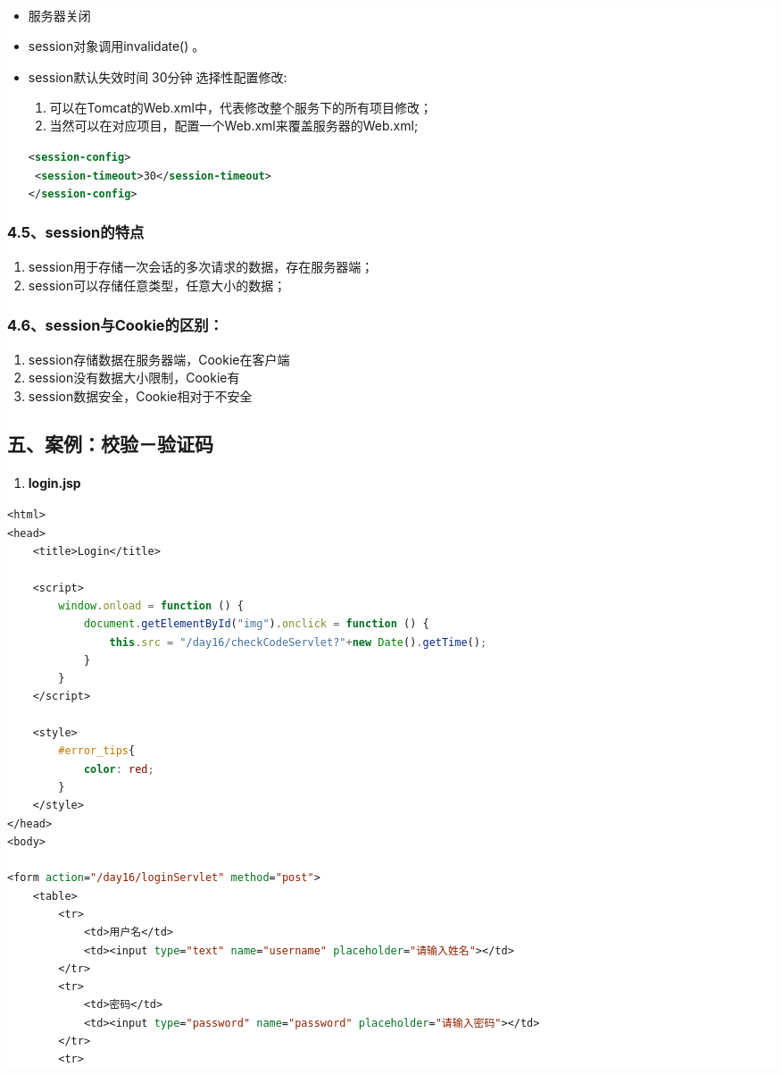    - 服务器关闭

   - session对象调用invalidate() 。

   - session默认失效时间 30分钟
     选择性配置修改: 

     1. 可以在Tomcat的Web.xml中，代表修改整个服务下的所有项目修改；
     2. 当然可以在对应项目，配置一个Web.xml来覆盖服务器的Web.xml;

       ```	xml
       <session-config>
       	<session-timeout>30</session-timeout>
       </session-config>
       ```



### 4.5、session的特点

1. session用于存储一次会话的多次请求的数据，存在服务器端；
2. session可以存储任意类型，任意大小的数据；



### 4.6、session与Cookie的区别：

1. session存储数据在服务器端，Cookie在客户端
2. session没有数据大小限制，Cookie有
3. session数据安全，Cookie相对于不安全



## 五、案例：校验－验证码

1. **login.jsp**

```jsp
<html>
<head>
    <title>Login</title>

    <script>
        window.onload = function () {
            document.getElementById("img").onclick = function () {
                this.src = "/day16/checkCodeServlet?"+new Date().getTime();
            }
        }
    </script>

    <style>
        #error_tips{
            color: red;
        }
    </style>
</head>
<body>

<form action="/day16/loginServlet" method="post">
    <table>
        <tr>
            <td>用户名</td>
            <td><input type="text" name="username" placeholder="请输入姓名"></td>
        </tr>
        <tr>
            <td>密码</td>
            <td><input type="password" name="password" placeholder="请输入密码"></td>
        </tr>
        <tr>
```